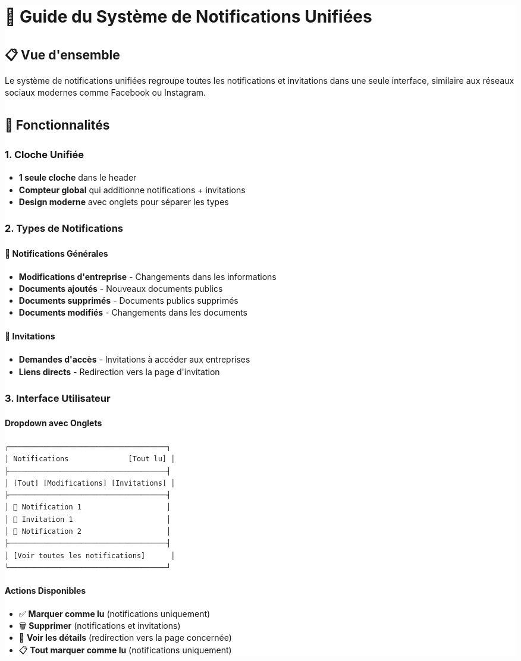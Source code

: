 # 🔔 Guide du Système de Notifications Unifiées

## 📋 **Vue d'ensemble**

Le système de notifications unifiées regroupe toutes les notifications et invitations dans une seule interface, similaire aux réseaux sociaux modernes comme Facebook ou Instagram.

## 🎯 **Fonctionnalités**

### **1. Cloche Unifiée**
- **1 seule cloche** dans le header
- **Compteur global** qui additionne notifications + invitations
- **Design moderne** avec onglets pour séparer les types

### **2. Types de Notifications**

#### **🔔 Notifications Générales**
- **Modifications d'entreprise** - Changements dans les informations
- **Documents ajoutés** - Nouveaux documents publics
- **Documents supprimés** - Documents publics supprimés
- **Documents modifiés** - Changements dans les documents

#### **📧 Invitations**
- **Demandes d'accès** - Invitations à accéder aux entreprises
- **Liens directs** - Redirection vers la page d'invitation

### **3. Interface Utilisateur**

#### **Dropdown avec Onglets**
```
┌─────────────────────────────────────┐
│ Notifications              [Tout lu] │
├─────────────────────────────────────┤
│ [Tout] [Modifications] [Invitations] │
├─────────────────────────────────────┤
│ 🔔 Notification 1                    │
│ 📧 Invitation 1                      │
│ 🔔 Notification 2                    │
├─────────────────────────────────────┤
│ [Voir toutes les notifications]      │
└─────────────────────────────────────┘
```

#### **Actions Disponibles**
- ✅ **Marquer comme lu** (notifications uniquement)
- 🗑️ **Supprimer** (notifications et invitations)
- 🔗 **Voir les détails** (redirection vers la page concernée)
- 📋 **Tout marquer comme lu** (notifications uniquement)
